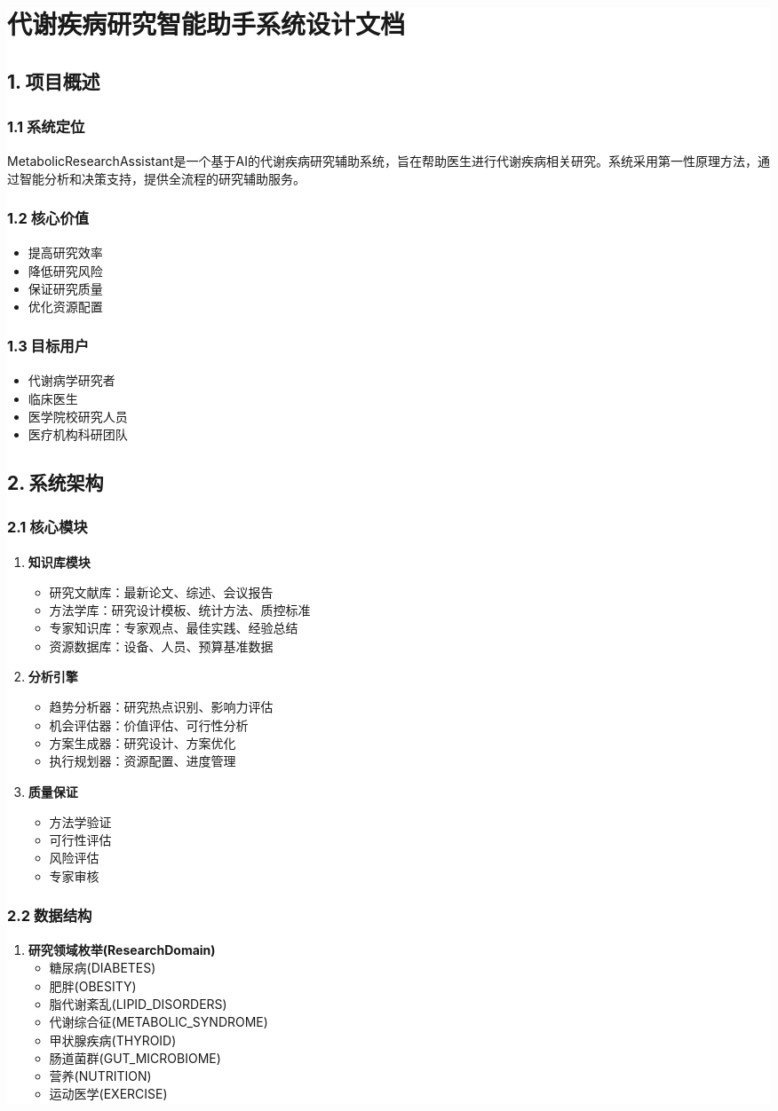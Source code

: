 # 代谢疾病研究智能助手系统设计文档

## 1. 项目概述

### 1.1 系统定位
MetabolicResearchAssistant是一个基于AI的代谢疾病研究辅助系统，旨在帮助医生进行代谢疾病相关研究。系统采用第一性原理方法，通过智能分析和决策支持，提供全流程的研究辅助服务。

### 1.2 核心价值
- 提高研究效率
- 降低研究风险
- 保证研究质量
- 优化资源配置

### 1.3 目标用户
- 代谢病学研究者
- 临床医生
- 医学院校研究人员
- 医疗机构科研团队

## 2. 系统架构

### 2.1 核心模块
1. **知识库模块**
   - 研究文献库：最新论文、综述、会议报告
   - 方法学库：研究设计模板、统计方法、质控标准
   - 专家知识库：专家观点、最佳实践、经验总结
   - 资源数据库：设备、人员、预算基准数据

2. **分析引擎**
   - 趋势分析器：研究热点识别、影响力评估
   - 机会评估器：价值评估、可行性分析
   - 方案生成器：研究设计、方案优化
   - 执行规划器：资源配置、进度管理

3. **质量保证**
   - 方法学验证
   - 可行性评估
   - 风险评估
   - 专家审核

### 2.2 数据结构

1. **研究领域枚举(ResearchDomain)**
   - 糖尿病(DIABETES)
   - 肥胖(OBESITY)
   - 脂代谢紊乱(LIPID_DISORDERS)
   - 代谢综合征(METABOLIC_SYNDROME)
   - 甲状腺疾病(THYROID)
   - 肠道菌群(GUT_MICROBIOME)
   - 营养(NUTRITION)
   - 运动医学(EXERCISE)
